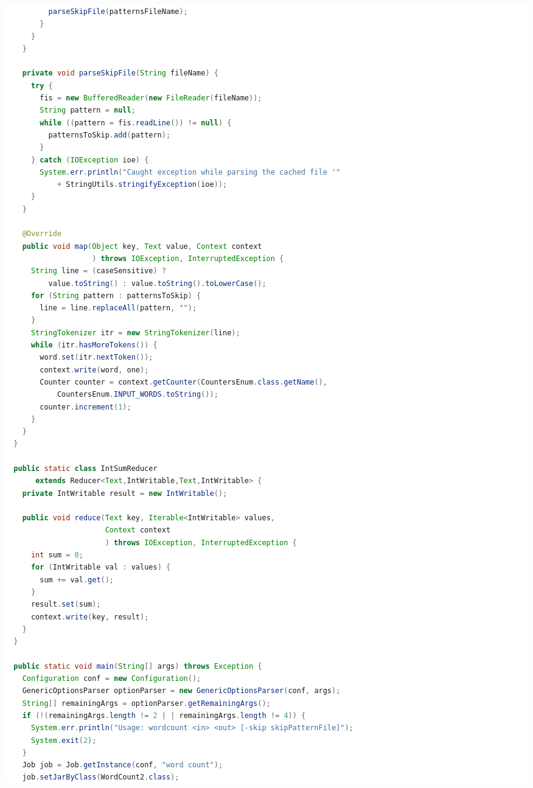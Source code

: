 ```java
          parseSkipFile(patternsFileName);
        }
      }
    }

    private void parseSkipFile(String fileName) {
      try {
        fis = new BufferedReader(new FileReader(fileName));
        String pattern = null;
        while ((pattern = fis.readLine()) != null) {
          patternsToSkip.add(pattern);
        }
      } catch (IOException ioe) {
        System.err.println("Caught exception while parsing the cached file '"
            + StringUtils.stringifyException(ioe));
      }
    }

    @Override
    public void map(Object key, Text value, Context context
                    ) throws IOException, InterruptedException {
      String line = (caseSensitive) ?
          value.toString() : value.toString().toLowerCase();
      for (String pattern : patternsToSkip) {
        line = line.replaceAll(pattern, "");
      }
      StringTokenizer itr = new StringTokenizer(line);
      while (itr.hasMoreTokens()) {
        word.set(itr.nextToken());
        context.write(word, one);
        Counter counter = context.getCounter(CountersEnum.class.getName(),
            CountersEnum.INPUT_WORDS.toString());
        counter.increment(1);
      }
    }
  }

  public static class IntSumReducer
       extends Reducer<Text,IntWritable,Text,IntWritable> {
    private IntWritable result = new IntWritable();

    public void reduce(Text key, Iterable<IntWritable> values,
                       Context context
                       ) throws IOException, InterruptedException {
      int sum = 0;
      for (IntWritable val : values) {
        sum += val.get();
      }
      result.set(sum);
      context.write(key, result);
    }
  }

  public static void main(String[] args) throws Exception {
    Configuration conf = new Configuration();
    GenericOptionsParser optionParser = new GenericOptionsParser(conf, args);
    String[] remainingArgs = optionParser.getRemainingArgs();
    if (!(remainingArgs.length != 2 | | remainingArgs.length != 4)) {
      System.err.println("Usage: wordcount <in> <out> [-skip skipPatternFile]");
      System.exit(2);
    }
    Job job = Job.getInstance(conf, "word count");
    job.setJarByClass(WordCount2.class);
```